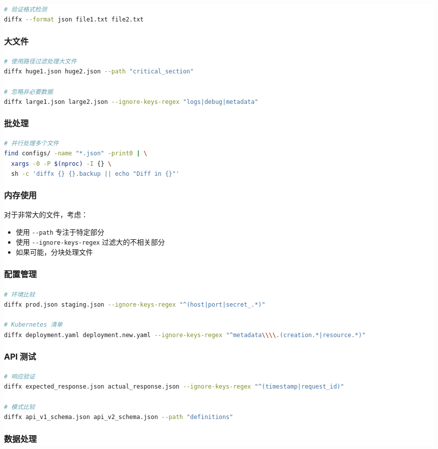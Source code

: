```bash
# 验证格式检测
diffx --format json file1.txt file2.txt
```

### 大文件

```bash
# 使用路径过滤处理大文件
diffx huge1.json huge2.json --path "critical_section"

# 忽略非必要数据
diffx large1.json large2.json --ignore-keys-regex "logs|debug|metadata"
```

### 批处理

```bash
# 并行处理多个文件
find configs/ -name "*.json" -print0 | \
  xargs -0 -P $(nproc) -I {} \
  sh -c 'diffx {} {}.backup || echo "Diff in {}"'
```

### 内存使用

对于非常大的文件，考虑：
- 使用 `--path` 专注于特定部分
- 使用 `--ignore-keys-regex` 过滤大的不相关部分
- 如果可能，分块处理文件

### 配置管理

```bash
# 环境比较
diffx prod.json staging.json --ignore-keys-regex "^(host|port|secret_.*)"

# Kubernetes 清单
diffx deployment.yaml deployment.new.yaml --ignore-keys-regex "^metadata\\\\.(creation.*|resource.*)"
```

### API 测试

```bash
# 响应验证
diffx expected_response.json actual_response.json --ignore-keys-regex "^(timestamp|request_id)"

# 模式比较
diffx api_v1_schema.json api_v2_schema.json --path "definitions"
```

### 数据处理
